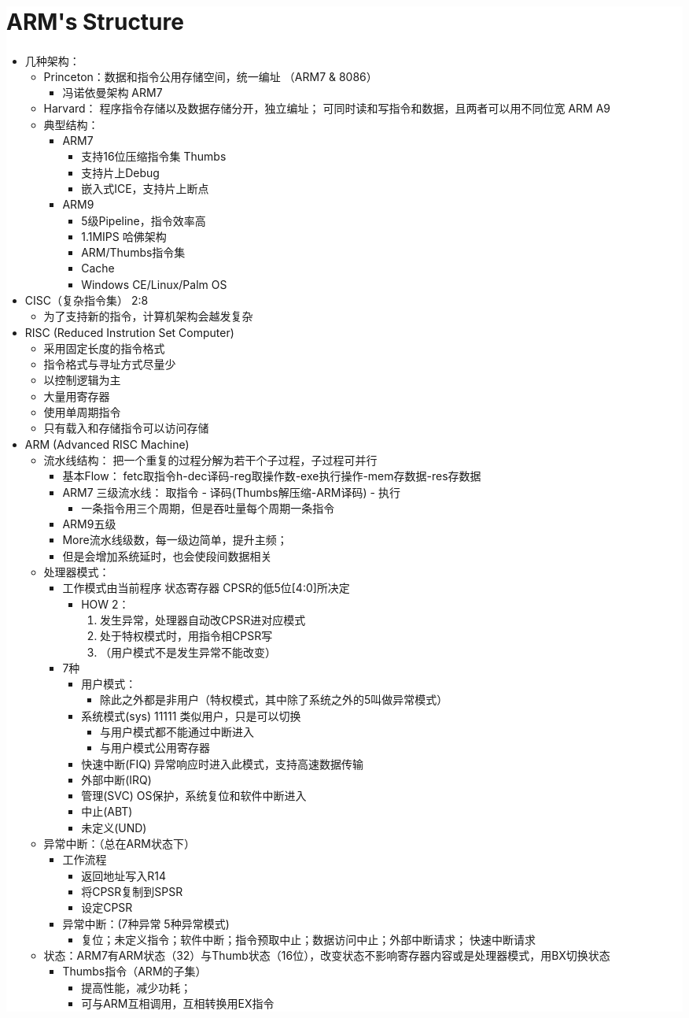 
# ARM's Structure
* 几种架构：
    * Princeton：数据和指令公用存储空间，统一编址 （ARM7 & 8086）
        * 冯诺依曼架构 ARM7
    * Harvard： 程序指令存储以及数据存储分开，独立编址； 可同时读和写指令和数据，且两者可以用不同位宽  ARM A9
    * 典型结构：
        * ARM7 
            * 支持16位压缩指令集 Thumbs
            * 支持片上Debug
            * 嵌入式ICE，支持片上断点
        * ARM9
            * 5级Pipeline，指令效率高
            * 1.1MIPS 哈佛架构
            * ARM/Thumbs指令集
            * Cache
            * Windows CE/Linux/Palm OS
* CISC（复杂指令集） 2:8
    * 为了支持新的指令，计算机架构会越发复杂
* RISC (Reduced Instrution Set Computer)
    * 采用固定长度的指令格式
    * 指令格式与寻址方式尽量少
    * 以控制逻辑为主
    * 大量用寄存器
    * 使用单周期指令
    * 只有载入和存储指令可以访问存储
* ARM (Advanced RISC Machine)
    * 流水线结构： 把一个重复的过程分解为若干个子过程，子过程可并行
        * 基本Flow： fetc取指令h-dec译码-reg取操作数-exe执行操作-mem存数据-res存数据
        * ARM7 三级流水线： 取指令 - 译码(Thumbs解压缩-ARM译码) - 执行
            * 一条指令用三个周期，但是吞吐量每个周期一条指令
        * ARM9五级
        * More流水线级数，每一级边简单，提升主频；
        * 但是会增加系统延时，也会使段间数据相关
    * 处理器模式：
        * 工作模式由当前程序 状态寄存器 CPSR的低5位[4:0]所决定
            * HOW 2： 
                1. 发生异常，处理器自动改CPSR进对应模式
                2. 处于特权模式时，用指令相CPSR写
                3. （用户模式不是发生异常不能改变）
        * 7种
            * 用户模式：
                * 除此之外都是非用户（特权模式，其中除了系统之外的5叫做异常模式）
            * 系统模式(sys) 11111 类似用户，只是可以切换
                * 与用户模式都不能通过中断进入
                * 与用户模式公用寄存器
            * 快速中断(FIQ) 异常响应时进入此模式，支持高速数据传输
            * 外部中断(IRQ)
            * 管理(SVC)     OS保护，系统复位和软件中断进入
            * 中止(ABT)
            * 未定义(UND)
    * 异常中断：（总在ARM状态下）
        * 工作流程
            * 返回地址写入R14
            * 将CPSR复制到SPSR
            * 设定CPSR
        * 异常中断：(7种异常 5种异常模式)
            * 复位；未定义指令；软件中断；指令预取中止；数据访问中止；外部中断请求； 快速中断请求
    * 状态：ARM7有ARM状态（32）与Thumb状态（16位），改变状态不影响寄存器内容或是处理器模式，用BX切换状态
        * Thumbs指令（ARM的子集）
            * 提高性能，减少功耗；
            * 可与ARM互相调用，互相转换用EX指令